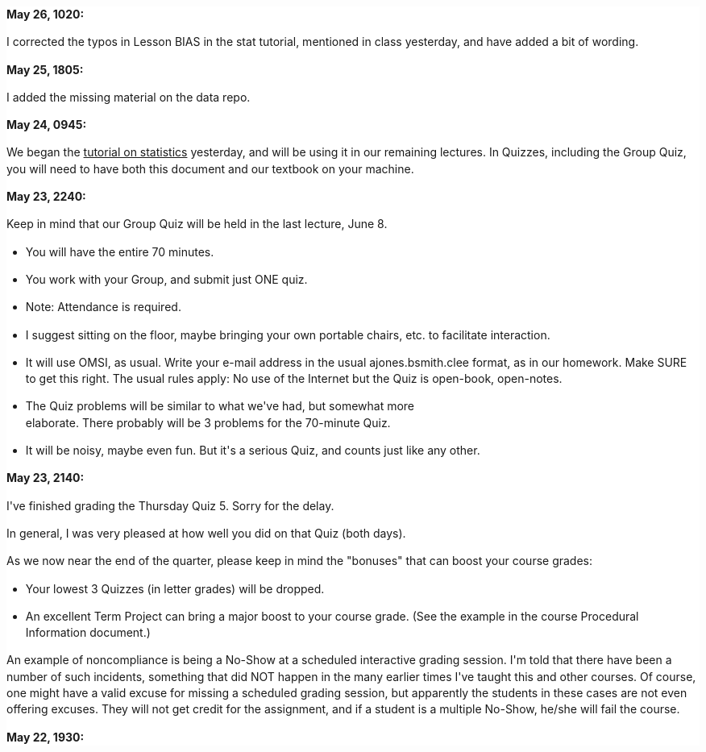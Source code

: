 **May 26, 1020:**

I corrected the typos in Lesson BIAS in the stat tutorial, mentioned in class yesterday, and have added a bit of wording.

**May 25, 1805:**

I added the missing material on the data repo.

**May 24, 0945:**

We began the [tutorial on statistics](https://github.com/matloff/fastStat) yesterday, and will be using it in our remaining lectures. In Quizzes, including the Group Quiz, you will need to have both this document and our textbook on your machine.

**May 23, 2240:**

Keep in mind that our Group Quiz will be held in the last lecture, June 8.

* You will have the entire 70 minutes.

* You work with your Group, and submit just ONE quiz.

* Note:  Attendance is required.

* I suggest sitting on the floor, maybe bringing your own portable chairs,
etc. to facilitate interaction.

* It will use OMSI, as usual.  Write your e-mail address in the usual 
ajones.bsmith.clee format, as in our homework.  Make SURE to get this right.  The usual rules apply: No use of the Internet but the Quiz is open-book, open-notes.

* The Quiz problems will be similar to what we've had, but somewhat more  
elaborate.  There probably will be 3 problems for the 70-minute Quiz.

* It will be noisy, maybe even fun.  But it's a serious Quiz, and counts 
just like any other.

**May 23, 2140:**

I've finished grading the Thursday Quiz 5.  Sorry for the delay.

In general, I was very pleased at how well you did on that Quiz (both days).

As we now near the end of the quarter, please keep in mind the "bonuses" that can boost your course grades:

* Your lowest 3 Quizzes (in letter grades) will be dropped.

* An excellent Term Project can bring a major boost to your course 
grade.  (See the example in the course Procedural Information document.)

An example of noncompliance is being a No-Show at a scheduled interactive grading session.  I'm told that there have been a number of such incidents, something that did NOT happen in the many earlier times I've taught this and other courses.  Of course, one might have a valid excuse for missing a scheduled grading session, but apparently the students in these cases are not even offering excuses.  They will not get credit for the assignment, and if a student is a multiple No-Show, he/she will fail the course.


**May 22, 1930:**
